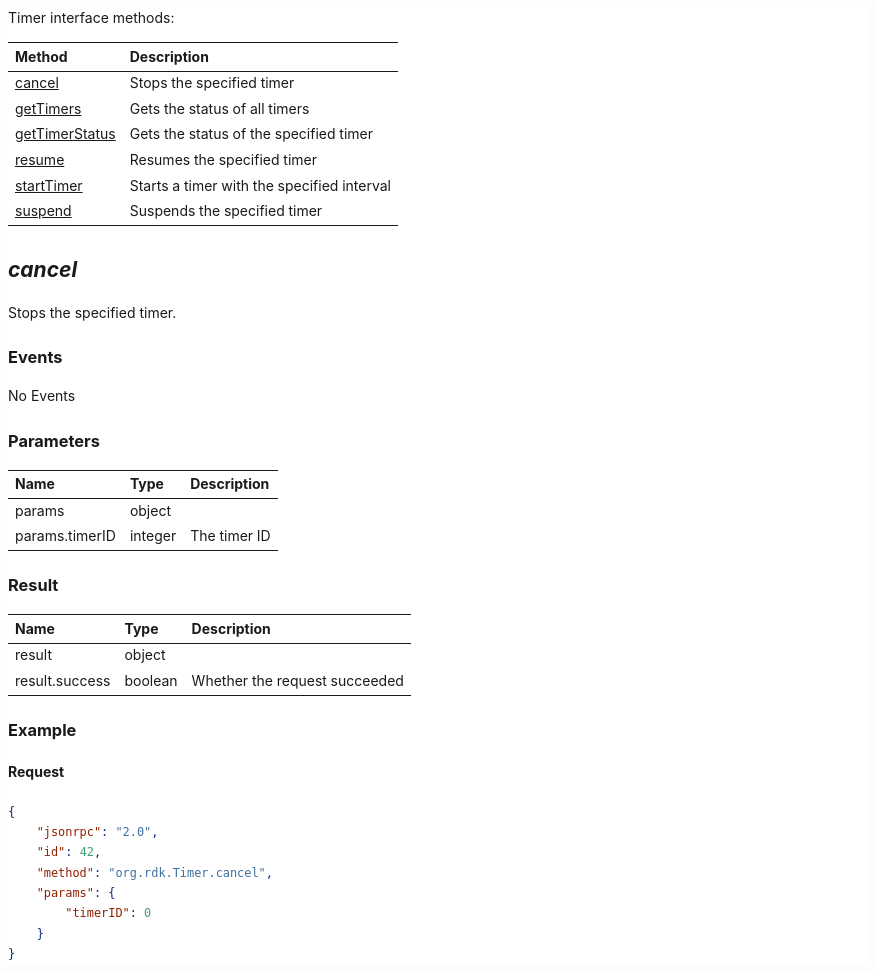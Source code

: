 Timer interface methods:

| Method | Description |
| :-------- | :-------- |
| [cancel](#cancel) | Stops the specified timer |
| [getTimers](#getTimers) | Gets the status of all timers |
| [getTimerStatus](#getTimerStatus) | Gets the status of the specified timer |
| [resume](#resume) | Resumes the specified timer |
| [startTimer](#startTimer) | Starts a timer with the specified interval |
| [suspend](#suspend) | Suspends the specified timer |


<a name="cancel"></a>
## *cancel*

Stops the specified timer.

### Events

No Events

### Parameters

| Name | Type | Description |
| :-------- | :-------- | :-------- |
| params | object |  |
| params.timerID | integer | The timer ID |

### Result

| Name | Type | Description |
| :-------- | :-------- | :-------- |
| result | object |  |
| result.success | boolean | Whether the request succeeded |

### Example

#### Request

```json
{
    "jsonrpc": "2.0",
    "id": 42,
    "method": "org.rdk.Timer.cancel",
    "params": {
        "timerID": 0
    }
}
```
